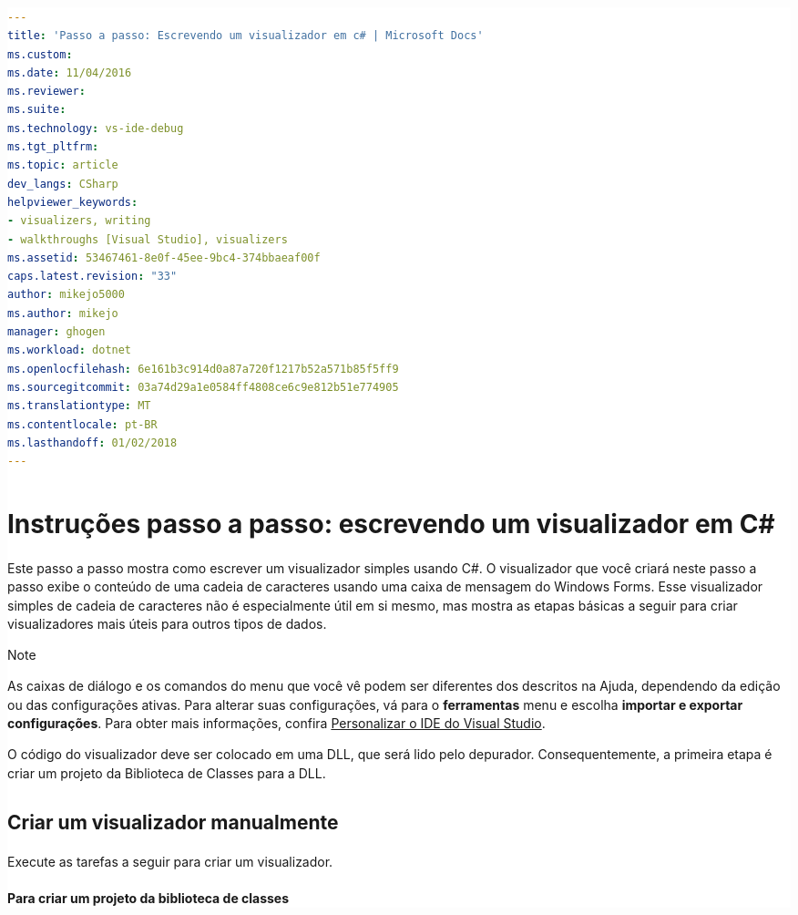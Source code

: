 ```yaml
---
title: 'Passo a passo: Escrevendo um visualizador em c# | Microsoft Docs'
ms.custom: 
ms.date: 11/04/2016
ms.reviewer: 
ms.suite: 
ms.technology: vs-ide-debug
ms.tgt_pltfrm: 
ms.topic: article
dev_langs: CSharp
helpviewer_keywords:
- visualizers, writing
- walkthroughs [Visual Studio], visualizers
ms.assetid: 53467461-8e0f-45ee-9bc4-374bbaeaf00f
caps.latest.revision: "33"
author: mikejo5000
ms.author: mikejo
manager: ghogen
ms.workload: dotnet
ms.openlocfilehash: 6e161b3c914d0a87a720f1217b52a571b85f5ff9
ms.sourcegitcommit: 03a74d29a1e0584ff4808ce6c9e812b51e774905
ms.translationtype: MT
ms.contentlocale: pt-BR
ms.lasthandoff: 01/02/2018
---
```

# <a name="walkthrough-writing-a-visualizer-in-c"></a>Instruções passo a passo: escrevendo um visualizador em C# #
Este passo a passo mostra como escrever um visualizador simples usando C#. O visualizador que você criará neste passo a passo exibe o conteúdo de uma cadeia de caracteres usando uma caixa de mensagem do Windows Forms. Esse visualizador simples de cadeia de caracteres não é especialmente útil em si mesmo, mas mostra as etapas básicas a seguir para criar visualizadores mais úteis para outros tipos de dados.  
  
> [!NOTE]
>  As caixas de diálogo e os comandos do menu que você vê podem ser diferentes dos descritos na Ajuda, dependendo da edição ou das configurações ativas. Para alterar suas configurações, vá para o **ferramentas** menu e escolha **importar e exportar configurações**. Para obter mais informações, confira [Personalizar o IDE do Visual Studio](../ide/personalizing-the-visual-studio-ide.md).  
  
 O código do visualizador deve ser colocado em uma DLL, que será lido pelo depurador. Consequentemente, a primeira etapa é criar um projeto da Biblioteca de Classes para a DLL.  

## <a name="create-a-visualizer-manually"></a>Criar um visualizador manualmente

Execute as tarefas a seguir para criar um visualizador.
  
#### <a name="to-create-a-class-library-project"></a>Para criar um projeto da biblioteca de classes  
  